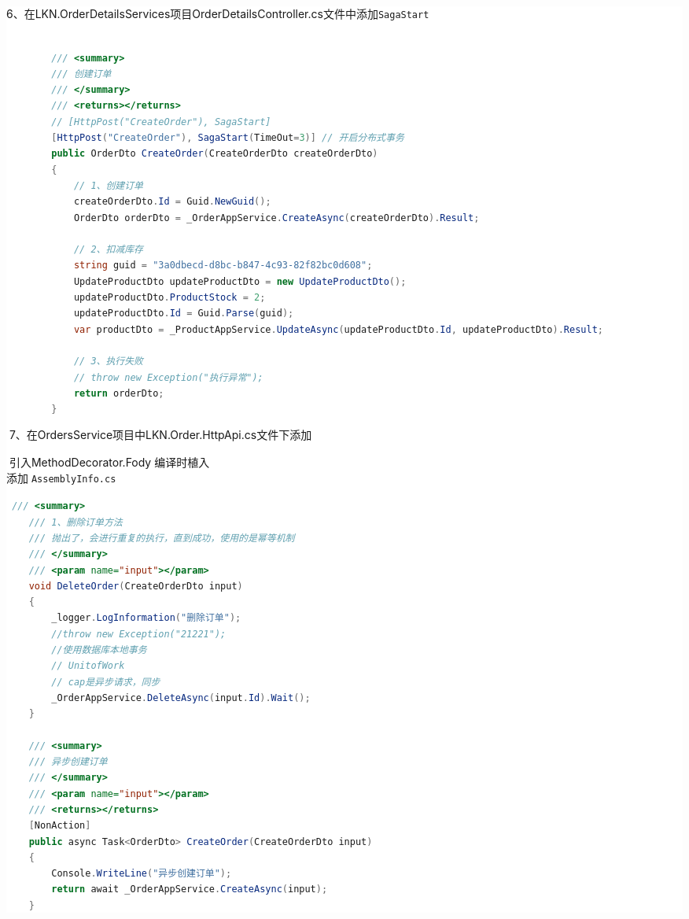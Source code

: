 ​ 6、在LKN.OrderDetailsServices项目OrderDetailsController.cs文件中添加`SagaStart`

``` c# 

        /// <summary>
        /// 创建订单
        /// </summary>
        /// <returns></returns>
        // [HttpPost("CreateOrder"), SagaStart]
        [HttpPost("CreateOrder"), SagaStart(TimeOut=3)] // 开启分布式事务 
        public OrderDto CreateOrder(CreateOrderDto createOrderDto)
        {
            // 1、创建订单
            createOrderDto.Id = Guid.NewGuid();
            OrderDto orderDto = _OrderAppService.CreateAsync(createOrderDto).Result;

            // 2、扣减库存
            string guid = "3a0dbecd-d8bc-b847-4c93-82f82bc0d608";
            UpdateProductDto updateProductDto = new UpdateProductDto();
            updateProductDto.ProductStock = 2;
            updateProductDto.Id = Guid.Parse(guid);
            var productDto = _ProductAppService.UpdateAsync(updateProductDto.Id, updateProductDto).Result;

            // 3、执行失败
            // throw new Exception("执行异常");
            return orderDto;
        }

```


​ 7、在OrdersService项目中LKN.Order.HttpApi.cs文件下添加

​ 引入MethodDecorator.Fody 编译时植入   
 ​添加 `AssemblyInfo.cs `    

``` c#
 /// <summary>
    /// 1、删除订单方法
    /// 抛出了，会进行重复的执行，直到成功，使用的是幂等机制
    /// </summary>
    /// <param name="input"></param>
    void DeleteOrder(CreateOrderDto input)
    {
        _logger.LogInformation("删除订单");
        //throw new Exception("21221");
        //使用数据库本地事务
        // UnitofWork
        // cap是异步请求，同步
        _OrderAppService.DeleteAsync(input.Id).Wait();
    }

    /// <summary>
    /// 异步创建订单
    /// </summary>
    /// <param name="input"></param>
    /// <returns></returns>
    [NonAction]
    public async Task<OrderDto> CreateOrder(CreateOrderDto input)
    {
        Console.WriteLine("异步创建订单");
        return await _OrderAppService.CreateAsync(input);
    }

```
